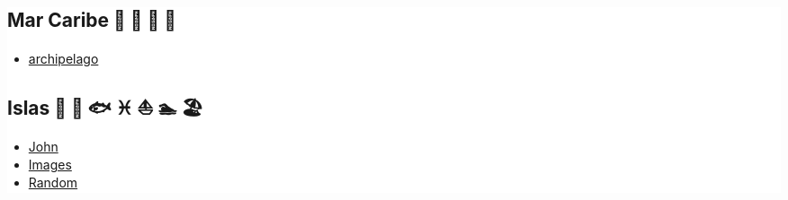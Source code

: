 ## Mar Caribe 🦭 🦑 🦈 🐙

- [archipelago](https://roquesbeach.github.io/archipelago/)

## Islas 🐡 🐠 🐟 ♓ ⛵ 🏊 🏖️

- [John](https://john.roquesbeach.workers.dev/)
- [Images](https://images.roquesbeach.workers.dev/)
- [Random](https://random.roquesbeach.workers.dev/)
